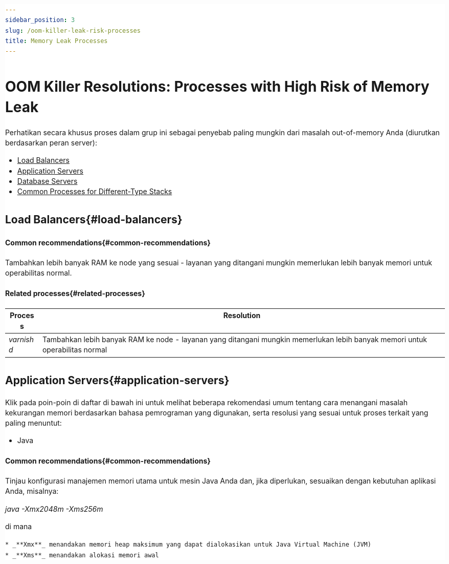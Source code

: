 ```yaml
---
sidebar_position: 3
slug: /oom-killer-leak-risk-processes
title: Memory Leak Processes
---
```

# OOM Killer Resolutions: Processes with High Risk of Memory Leak

Perhatikan secara khusus proses dalam grup ini sebagai penyebab paling mungkin dari masalah out-of-memory Anda (diurutkan berdasarkan peran server):

  * [Load Balancers](https://docs.dewacloud.com/docs/#load-balancers)
  * [Application Servers](https://docs.dewacloud.com/docs/#application-servers)
  * [Database Servers](https://docs.dewacloud.com/docs/#database-servers)
  * [Common Processes for Different-Type Stacks](https://docs.dewacloud.com/docs/#common-processes)

## Load Balancers{#load-balancers}

#### Common recommendations{#common-recommendations}

Tambahkan lebih banyak RAM ke node yang sesuai - layanan yang ditangani mungkin memerlukan lebih banyak memori untuk operabilitas normal.

#### Related processes{#related-processes}

Process | Resolution  
---|---  
_varnishd_ | Tambahkan lebih banyak RAM ke node - layanan yang ditangani mungkin memerlukan lebih banyak memori untuk operabilitas normal  
  
## Application Servers{#application-servers}

Klik pada poin-poin di daftar di bawah ini untuk melihat beberapa rekomendasi umum tentang cara menangani masalah kekurangan memori berdasarkan bahasa pemrograman yang digunakan, serta resolusi yang sesuai untuk proses terkait yang paling menuntut:

  * Java

#### Common recommendations{#common-recommendations}

Tinjau konfigurasi manajemen memori utama untuk mesin Java Anda dan, jika diperlukan, sesuaikan dengan kebutuhan aplikasi Anda, misalnya:

_java -Xmx2048m -Xms256m_

di mana

    * _**Xmx**_ menandakan memori heap maksimum yang dapat dialokasikan untuk Java Virtual Machine (JVM)
    * _**Xms**_ menandakan alokasi memori awal
